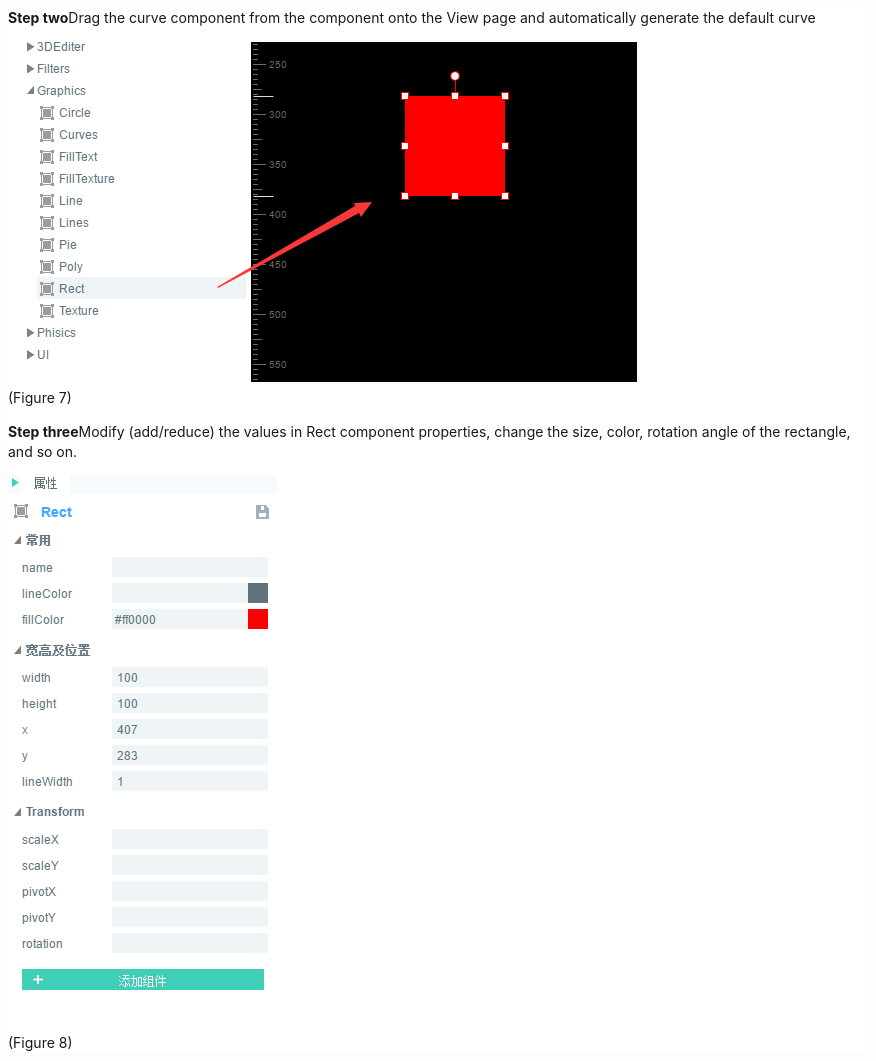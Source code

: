 **Step two**Drag the curve component from the component onto the View page and automatically generate the default curve

​![7](img/7.png)<br/>
(Figure 7)

**Step three**Modify (add/reduce) the values in Rect component properties, change the size, color, rotation angle of the rectangle, and so on.

​![8](img/8.png)<br/>
(Figure 8)
